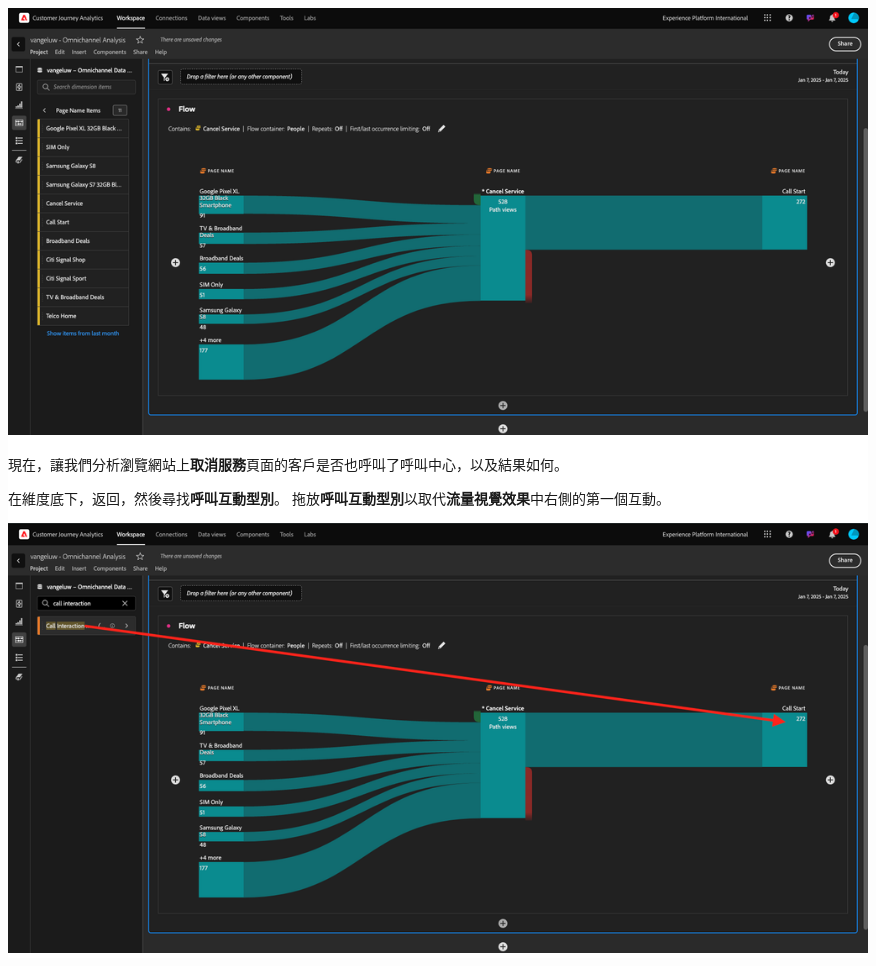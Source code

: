 ![示範](./images/pro40.png)

現在，讓我們分析瀏覽網站上&#x200B;**取消服務**&#x200B;頁面的客戶是否也呼叫了呼叫中心，以及結果如何。

在維度底下，返回，然後尋找&#x200B;**呼叫互動型別**。
拖放&#x200B;**呼叫互動型別**&#x200B;以取代&#x200B;**流量視覺效果**&#x200B;中右側的第一個互動。

![示範](./images/pro43.png)
